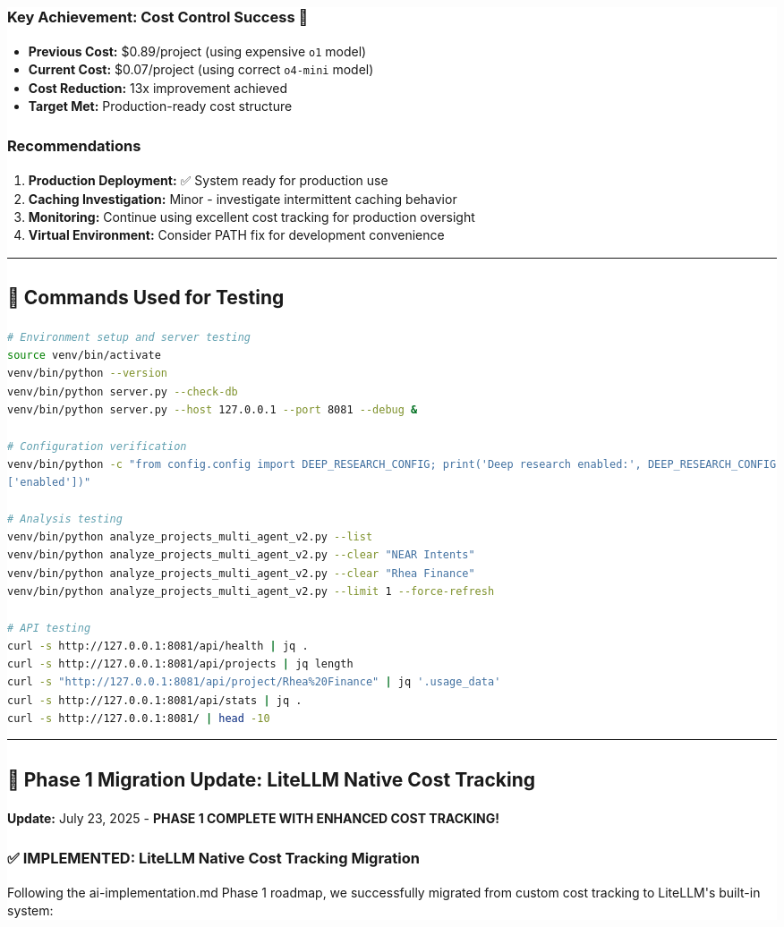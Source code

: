 ### Key Achievement: Cost Control Success 🎉
- **Previous Cost:** $0.89/project (using expensive `o1` model)
- **Current Cost:** $0.07/project (using correct `o4-mini` model)  
- **Cost Reduction:** 13x improvement achieved
- **Target Met:** Production-ready cost structure

### Recommendations

1. **Production Deployment:** ✅ System ready for production use
2. **Caching Investigation:** Minor - investigate intermittent caching behavior  
3. **Monitoring:** Continue using excellent cost tracking for production oversight
4. **Virtual Environment:** Consider PATH fix for development convenience

---

## 🧪 Commands Used for Testing

```bash
# Environment setup and server testing
source venv/bin/activate
venv/bin/python --version
venv/bin/python server.py --check-db
venv/bin/python server.py --host 127.0.0.1 --port 8081 --debug &

# Configuration verification
venv/bin/python -c "from config.config import DEEP_RESEARCH_CONFIG; print('Deep research enabled:', DEEP_RESEARCH_CONFIG['enabled'])"

# Analysis testing
venv/bin/python analyze_projects_multi_agent_v2.py --list
venv/bin/python analyze_projects_multi_agent_v2.py --clear "NEAR Intents" 
venv/bin/python analyze_projects_multi_agent_v2.py --clear "Rhea Finance"
venv/bin/python analyze_projects_multi_agent_v2.py --limit 1 --force-refresh

# API testing  
curl -s http://127.0.0.1:8081/api/health | jq .
curl -s http://127.0.0.1:8081/api/projects | jq length
curl -s "http://127.0.0.1:8081/api/project/Rhea%20Finance" | jq '.usage_data'
curl -s http://127.0.0.1:8081/api/stats | jq .
curl -s http://127.0.0.1:8081/ | head -10
```

---

## 🎉 Phase 1 Migration Update: LiteLLM Native Cost Tracking

**Update:** July 23, 2025 - **PHASE 1 COMPLETE WITH ENHANCED COST TRACKING!**

### ✅ IMPLEMENTED: LiteLLM Native Cost Tracking Migration

Following the ai-implementation.md Phase 1 roadmap, we successfully migrated from custom cost tracking to LiteLLM's built-in system:
